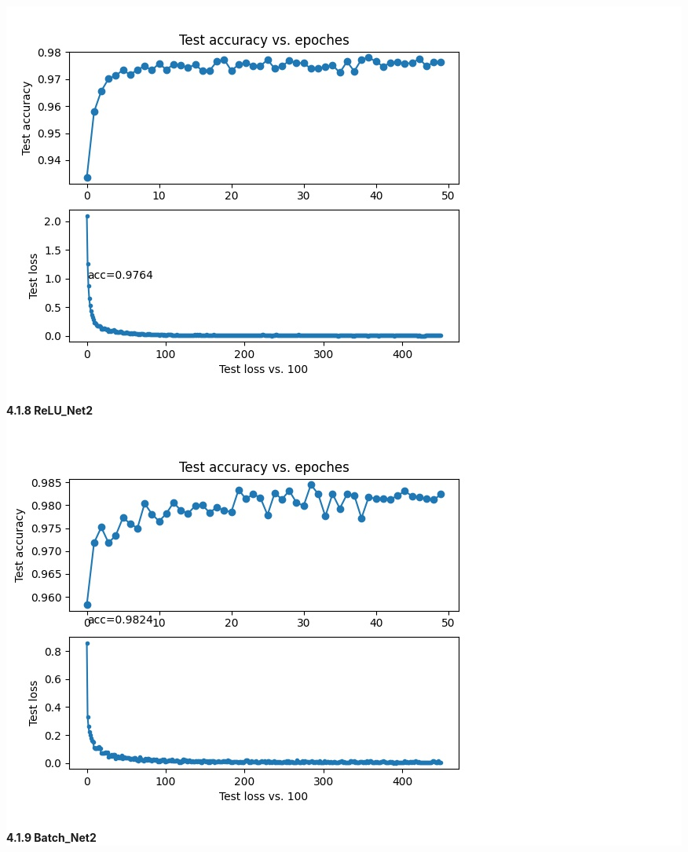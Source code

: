 ![1](.\parameterForMnist\mnist_accuracy_loss7.jpg)
#### 4.1.8 ReLU_Net2
![1](.\parameterForMnist\mnist_accuracy_loss8.jpg)
#### 4.1.9 Batch_Net2